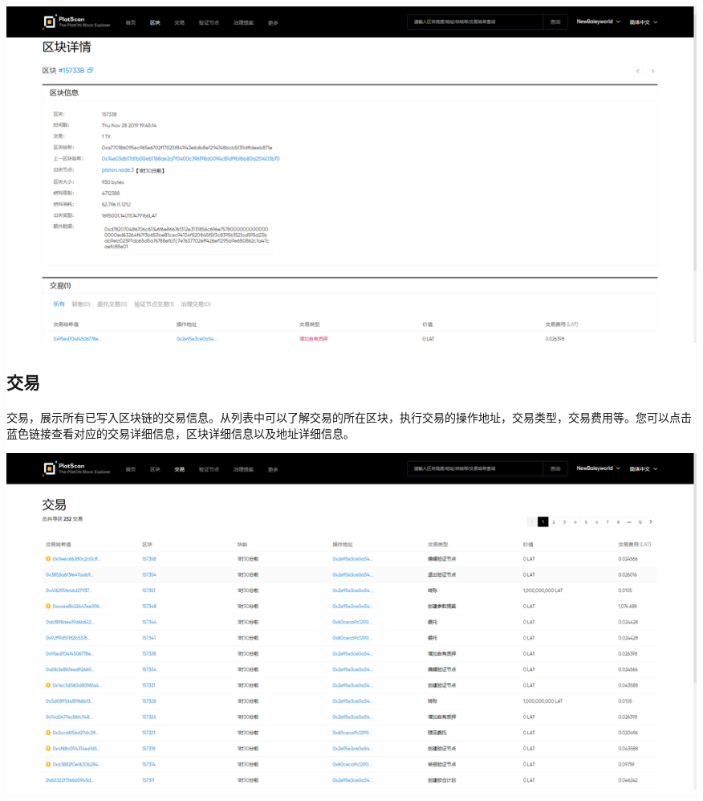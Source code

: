 ![](PlatScan%E6%B5%8F%E8%A7%88%E5%99%A8%E7%94%A8%E6%88%B7%E6%89%8B%E5%86%8C.assets/wps5.png)

 

## 交易

交易，展示所有已写入区块链的交易信息。从列表中可以了解交易的所在区块，执行交易的操作地址，交易类型，交易费用等。您可以点击蓝色链接查看对应的交易详细信息，区块详细信息以及地址详细信息。

![](PlatScan%E6%B5%8F%E8%A7%88%E5%99%A8%E7%94%A8%E6%88%B7%E6%89%8B%E5%86%8C.assets/wps6.png)
